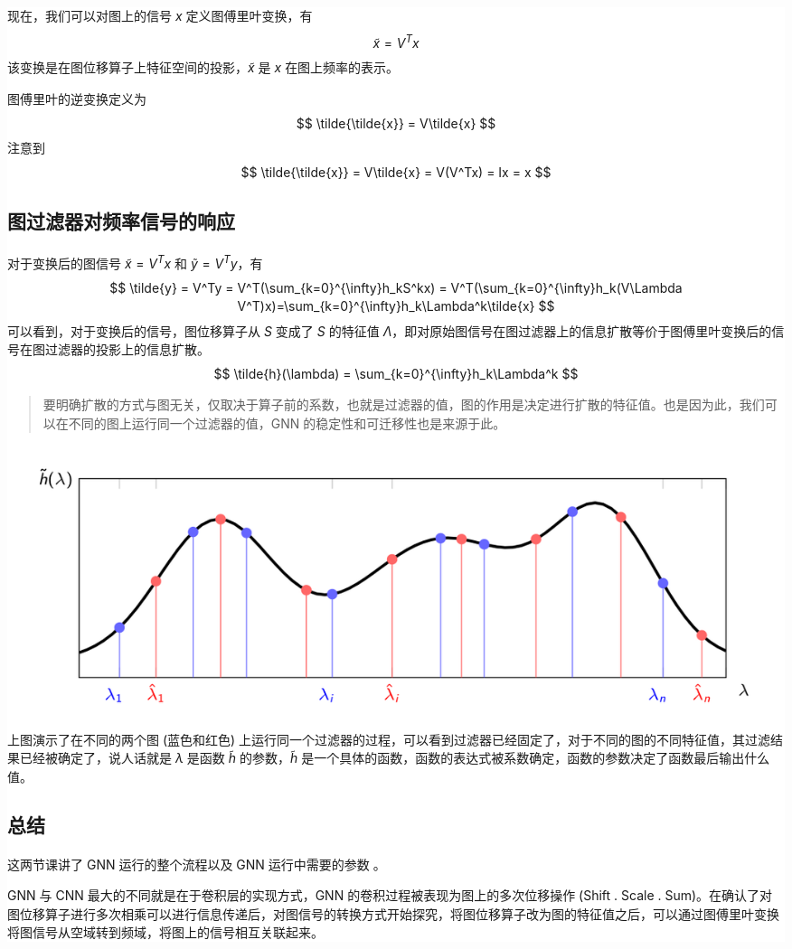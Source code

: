 现在，我们可以对图上的信号 $x$ 定义图傅里叶变换，有
$$
\tilde{x} = V^Tx
$$
该变换是在图位移算子上特征空间的投影，$\tilde{x}$ 是 $x$ 在图上频率的表示。

图傅里叶的逆变换定义为
$$
\tilde{\tilde{x}} = V\tilde{x}
$$
注意到
$$
\tilde{\tilde{x}} = V\tilde{x} = V(V^Tx) = Ix = x
$$

## 图过滤器对频率信号的响应

对于变换后的图信号 $\tilde{x} = V^Tx$ 和 $\tilde{y} = V^Ty$，有
$$
\tilde{y} = V^Ty = V^T(\sum_{k=0}^{\infty}h_kS^kx) = V^T(\sum_{k=0}^{\infty}h_k(V\Lambda V^T)x)=\sum_{k=0}^{\infty}h_k\Lambda^k\tilde{x}
$$
可以看到，对于变换后的信号，图位移算子从 $S$ 变成了 $S$ 的特征值 $\Lambda$，即对原始图信号在图过滤器上的信息扩散等价于图傅里叶变换后的信号在图过滤器的投影上的信息扩散。
$$
\tilde{h}(\lambda) = \sum_{k=0}^{\infty}h_k\Lambda^k
$$


> 要明确扩散的方式与图无关，仅取决于算子前的系数，也就是过滤器的值，图的作用是决定进行扩散的特征值。也是因为此，我们可以在不同的图上运行同一个过滤器的值，GNN 的稳定性和可迁移性也是来源于此。

![同一个过滤器应用不同的特征向量](/imgs/image-20201023174657644.png)
上图演示了在不同的两个图 (蓝色和红色) 上运行同一个过滤器的过程，可以看到过滤器已经固定了，对于不同的图的不同特征值，其过滤结果已经被确定了，说人话就是 $\lambda$ 是函数 $\tilde{h}$ 的参数，$\tilde{h}$ 是一个具体的函数，函数的表达式被系数确定，函数的参数决定了函数最后输出什么值。

## 总结

这两节课讲了 GNN 运行的整个流程以及 GNN 运行中需要的参数 。

GNN 与 CNN 最大的不同就是在于卷积层的实现方式，GNN 的卷积过程被表现为图上的多次位移操作 (Shift . Scale . Sum)。在确认了对图位移算子进行多次相乘可以进行信息传递后，对图信号的转换方式开始探究，将图位移算子改为图的特征值之后，可以通过图傅里叶变换将图信号从空域转到频域，将图上的信号相互关联起来。

